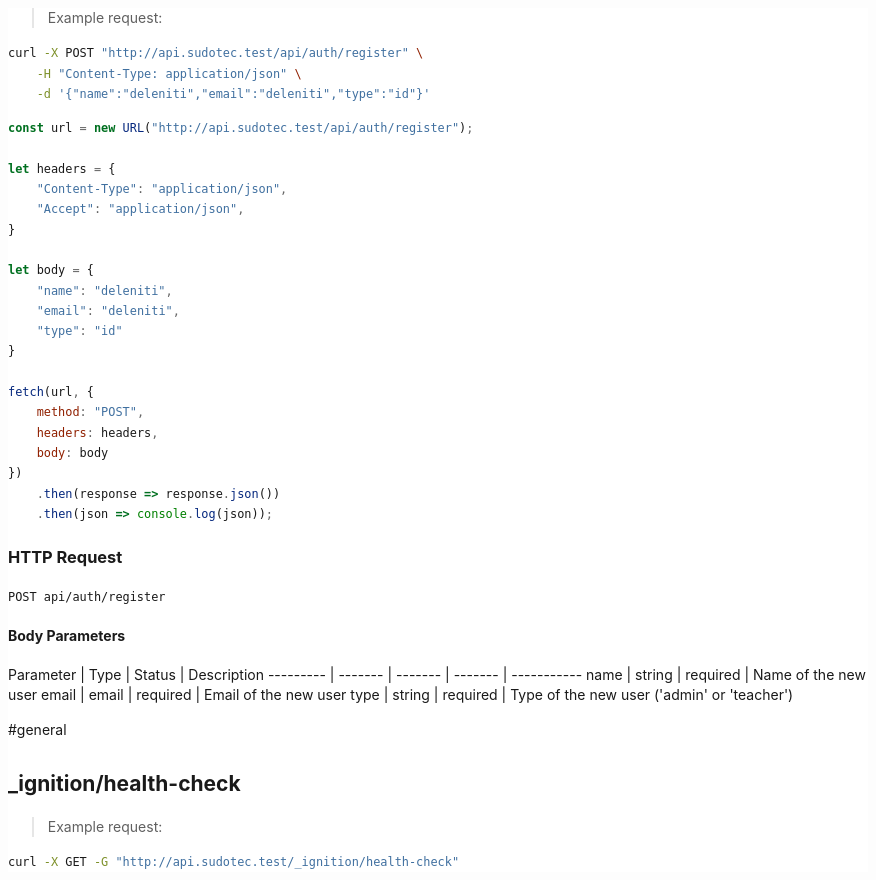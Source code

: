 > Example request:

```bash
curl -X POST "http://api.sudotec.test/api/auth/register" \
    -H "Content-Type: application/json" \
    -d '{"name":"deleniti","email":"deleniti","type":"id"}'

```

```javascript
const url = new URL("http://api.sudotec.test/api/auth/register");

let headers = {
    "Content-Type": "application/json",
    "Accept": "application/json",
}

let body = {
    "name": "deleniti",
    "email": "deleniti",
    "type": "id"
}

fetch(url, {
    method: "POST",
    headers: headers,
    body: body
})
    .then(response => response.json())
    .then(json => console.log(json));
```



### HTTP Request
`POST api/auth/register`

#### Body Parameters

Parameter | Type | Status | Description
--------- | ------- | ------- | ------- | -----------
    name | string |  required  | Name of the new user
    email | email |  required  | Email of the new user
    type | string |  required  | Type of the new user ('admin' or 'teacher')



#general



## _ignition/health-check
> Example request:

```bash
curl -X GET -G "http://api.sudotec.test/_ignition/health-check" 
```
